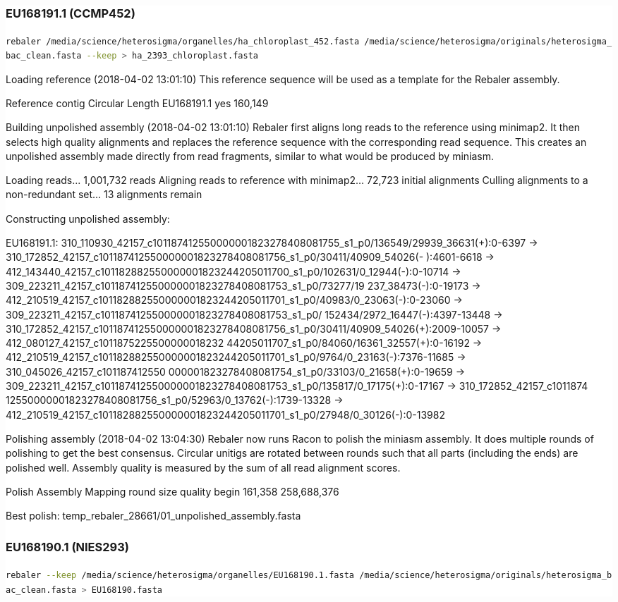 ### EU168191.1 (CCMP452)
```bash
rebaler /media/science/heterosigma/organelles/ha_chloroplast_452.fasta /media/science/heterosigma/originals/heterosigma_bac_clean.fasta --keep > ha_2393_chloroplast.fasta
```


Loading reference (2018-04-02 13:01:10)
    This reference sequence will be used as a template for the Rebaler assembly.

Reference contig   Circular    Length
EU168191.1         yes        160,149


Building unpolished assembly (2018-04-02 13:01:10)
    Rebaler first aligns long reads to the reference using minimap2. It then selects high quality alignments and replaces the reference sequence with the
corresponding read sequence. This creates an unpolished assembly made directly from read fragments, similar to what would be produced by miniasm.

Loading reads...                             1,001,732 reads
Aligning reads to reference with minimap2... 72,723 initial alignments
Culling alignments to a non-redundant set... 13 alignments remain

Constructing unpolished assembly:

EU168191.1:
310_110930_42157_c101187412550000001823278408081755_s1_p0/136549/29939_36631(+):0-6397 → 310_172852_42157_c101187412550000001823278408081756_s1_p0/30411/40909_54026(-
):4601-6618 → 412_143440_42157_c101182882550000001823244205011700_s1_p0/102631/0_12944(-):0-10714 → 309_223211_42157_c101187412550000001823278408081753_s1_p0/73277/19
237_38473(-):0-19173 → 412_210519_42157_c101182882550000001823244205011701_s1_p0/40983/0_23063(-):0-23060 → 309_223211_42157_c101187412550000001823278408081753_s1_p0/
152434/2972_16447(-):4397-13448 → 310_172852_42157_c101187412550000001823278408081756_s1_p0/30411/40909_54026(+):2009-10057 → 412_080127_42157_c1011875225500000018232
44205011707_s1_p0/84060/16361_32557(+):0-16192 → 412_210519_42157_c101182882550000001823244205011701_s1_p0/9764/0_23163(-):7376-11685 → 310_045026_42157_c101187412550
000001823278408081754_s1_p0/33103/0_21658(+):0-19659 → 309_223211_42157_c101187412550000001823278408081753_s1_p0/135817/0_17175(+):0-17167 → 310_172852_42157_c1011874
12550000001823278408081756_s1_p0/52963/0_13762(-):1739-13328 → 412_210519_42157_c101182882550000001823244205011701_s1_p0/27948/0_30126(-):0-13982


Polishing assembly (2018-04-02 13:04:30)
    Rebaler now runs Racon to polish the miniasm assembly. It does multiple rounds of polishing to get the best consensus. Circular unitigs are rotated between
rounds such that all parts (including the ends) are polished well. Assembly quality is measured by the sum of all read alignment scores.

Polish       Assembly          Mapping
round            size          quality
begin         161,358      258,688,376

Best polish: temp_rebaler_28661/01_unpolished_assembly.fasta

### EU168190.1 (NIES293)
```bash
rebaler --keep /media/science/heterosigma/organelles/EU168190.1.fasta /media/science/heterosigma/originals/heterosigma_bac_clean.fasta > EU168190.fasta
```
